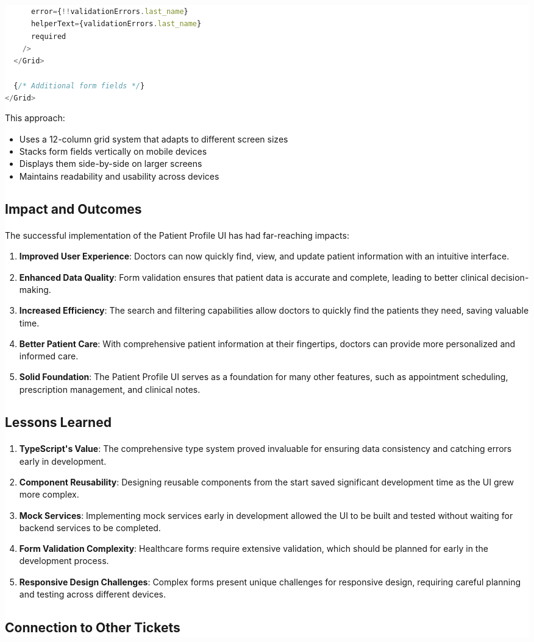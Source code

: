 ```jsx
      error={!!validationErrors.last_name}
      helperText={validationErrors.last_name}
      required
    />
  </Grid>
  
  {/* Additional form fields */}
</Grid>
```

This approach:
- Uses a 12-column grid system that adapts to different screen sizes
- Stacks form fields vertically on mobile devices
- Displays them side-by-side on larger screens
- Maintains readability and usability across devices

## Impact and Outcomes

The successful implementation of the Patient Profile UI has had far-reaching impacts:

1. **Improved User Experience**: Doctors can now quickly find, view, and update patient information with an intuitive interface.

2. **Enhanced Data Quality**: Form validation ensures that patient data is accurate and complete, leading to better clinical decision-making.

3. **Increased Efficiency**: The search and filtering capabilities allow doctors to quickly find the patients they need, saving valuable time.

4. **Better Patient Care**: With comprehensive patient information at their fingertips, doctors can provide more personalized and informed care.

5. **Solid Foundation**: The Patient Profile UI serves as a foundation for many other features, such as appointment scheduling, prescription management, and clinical notes.

## Lessons Learned

1. **TypeScript's Value**: The comprehensive type system proved invaluable for ensuring data consistency and catching errors early in development.

2. **Component Reusability**: Designing reusable components from the start saved significant development time as the UI grew more complex.

3. **Mock Services**: Implementing mock services early in development allowed the UI to be built and tested without waiting for backend services to be completed.

4. **Form Validation Complexity**: Healthcare forms require extensive validation, which should be planned for early in the development process.

5. **Responsive Design Challenges**: Complex forms present unique challenges for responsive design, requiring careful planning and testing across different devices.

## Connection to Other Tickets
